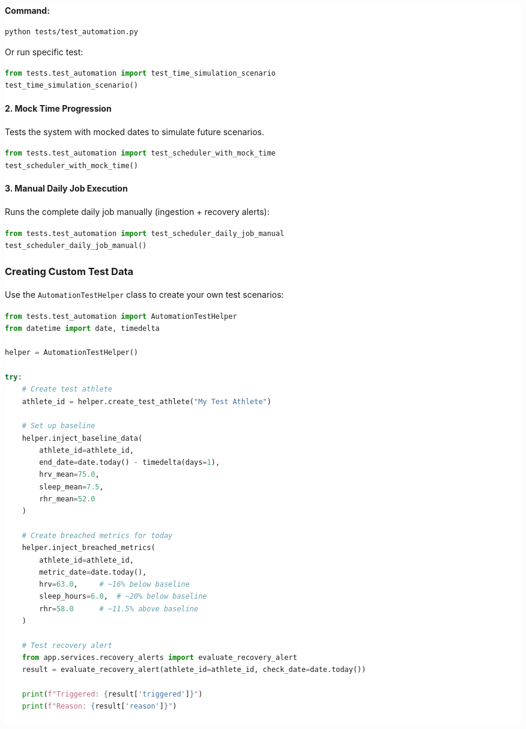 **Command:**
```bash
python tests/test_automation.py
```

Or run specific test:
```python
from tests.test_automation import test_time_simulation_scenario
test_time_simulation_scenario()
```

#### 2. Mock Time Progression

Tests the system with mocked dates to simulate future scenarios.

```python
from tests.test_automation import test_scheduler_with_mock_time
test_scheduler_with_mock_time()
```

#### 3. Manual Daily Job Execution

Runs the complete daily job manually (ingestion + recovery alerts):

```python
from tests.test_automation import test_scheduler_daily_job_manual
test_scheduler_daily_job_manual()
```

### Creating Custom Test Data

Use the `AutomationTestHelper` class to create your own test scenarios:

```python
from tests.test_automation import AutomationTestHelper
from datetime import date, timedelta

helper = AutomationTestHelper()

try:
    # Create test athlete
    athlete_id = helper.create_test_athlete("My Test Athlete")
    
    # Set up baseline
    helper.inject_baseline_data(
        athlete_id=athlete_id,
        end_date=date.today() - timedelta(days=1),
        hrv_mean=75.0,
        sleep_mean=7.5,
        rhr_mean=52.0
    )
    
    # Create breached metrics for today
    helper.inject_breached_metrics(
        athlete_id=athlete_id,
        metric_date=date.today(),
        hrv=63.0,     # ~16% below baseline
        sleep_hours=6.0,  # ~20% below baseline
        rhr=58.0      # ~11.5% above baseline
    )
    
    # Test recovery alert
    from app.services.recovery_alerts import evaluate_recovery_alert
    result = evaluate_recovery_alert(athlete_id=athlete_id, check_date=date.today())
    
    print(f"Triggered: {result['triggered']}")
    print(f"Reason: {result['reason']}")
    
```